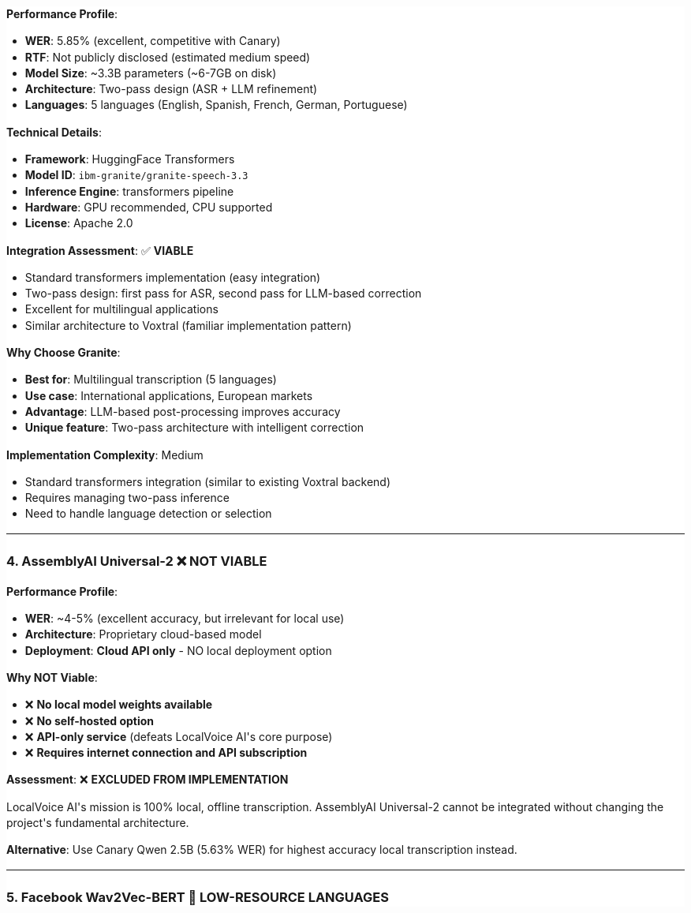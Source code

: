 **Performance Profile**:
- **WER**: 5.85% (excellent, competitive with Canary)
- **RTF**: Not publicly disclosed (estimated medium speed)
- **Model Size**: ~3.3B parameters (~6-7GB on disk)
- **Architecture**: Two-pass design (ASR + LLM refinement)
- **Languages**: 5 languages (English, Spanish, French, German, Portuguese)

**Technical Details**:
- **Framework**: HuggingFace Transformers
- **Model ID**: `ibm-granite/granite-speech-3.3`
- **Inference Engine**: transformers pipeline
- **Hardware**: GPU recommended, CPU supported
- **License**: Apache 2.0

**Integration Assessment**: ✅ **VIABLE**
- Standard transformers implementation (easy integration)
- Two-pass design: first pass for ASR, second pass for LLM-based correction
- Excellent for multilingual applications
- Similar architecture to Voxtral (familiar implementation pattern)

**Why Choose Granite**:
- **Best for**: Multilingual transcription (5 languages)
- **Use case**: International applications, European markets
- **Advantage**: LLM-based post-processing improves accuracy
- **Unique feature**: Two-pass architecture with intelligent correction

**Implementation Complexity**: Medium
- Standard transformers integration (similar to existing Voxtral backend)
- Requires managing two-pass inference
- Need to handle language detection or selection

---

### 4. AssemblyAI Universal-2 ❌ NOT VIABLE

**Performance Profile**:
- **WER**: ~4-5% (excellent accuracy, but irrelevant for local use)
- **Architecture**: Proprietary cloud-based model
- **Deployment**: **Cloud API only** - NO local deployment option

**Why NOT Viable**:
- ❌ **No local model weights available**
- ❌ **No self-hosted option**
- ❌ **API-only service** (defeats LocalVoice AI's core purpose)
- ❌ **Requires internet connection and API subscription**

**Assessment**: ❌ **EXCLUDED FROM IMPLEMENTATION**

LocalVoice AI's mission is 100% local, offline transcription. AssemblyAI Universal-2 cannot be integrated without changing the project's fundamental architecture.

**Alternative**: Use Canary Qwen 2.5B (5.63% WER) for highest accuracy local transcription instead.

---

### 5. Facebook Wav2Vec-BERT 🔬 LOW-RESOURCE LANGUAGES
